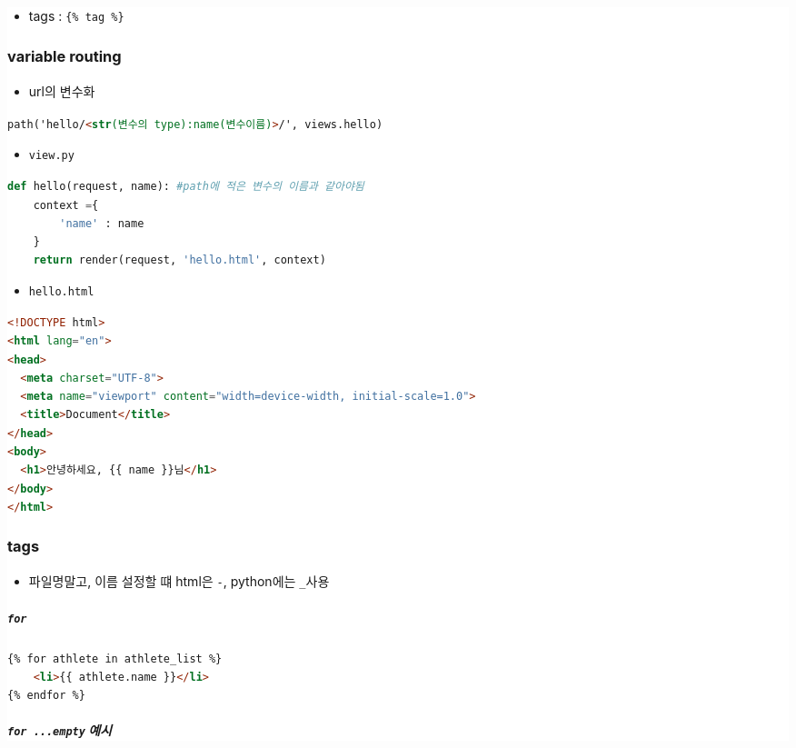 - tags : `{% tag %}`





### variable routing

- url의 변수화

```html
path('hello/<str(변수의 type):name(변수이름)>/', views.hello)
```

- `view.py`

```python
def hello(request, name): #path에 적은 변수의 이름과 같아야됨
    context ={
        'name' : name
    }
    return render(request, 'hello.html', context)
```

- `hello.html`

```html
<!DOCTYPE html>
<html lang="en">
<head>
  <meta charset="UTF-8">
  <meta name="viewport" content="width=device-width, initial-scale=1.0">
  <title>Document</title>
</head>
<body>
  <h1>안녕하세요, {{ name }}님</h1>
</body>
</html>
```



### tags

- 파일명말고, 이름 설정할 떄 html은 `-`, python에는 `_`사용




##### `for`

```html
{% for athlete in athlete_list %}
    <li>{{ athlete.name }}</li>
{% endfor %}
```



##### `for ...empty` 예시
